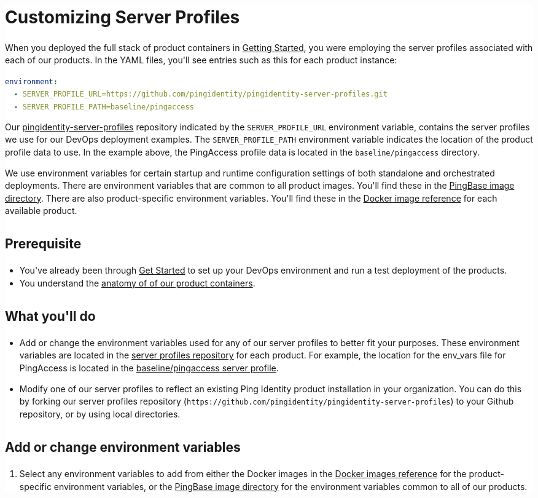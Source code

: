 # Customizing Server Profiles

When you deployed the full stack of product containers in [Getting Started](../get-started/getStarted.md), you were employing the server profiles associated with each of our products. In the YAML files, you'll see entries such as this for each product instance:

```yaml
environment:
  - SERVER_PROFILE_URL=https://github.com/pingidentity/pingidentity-server-profiles.git
  - SERVER_PROFILE_PATH=baseline/pingaccess
```

Our [pingidentity-server-profiles](https://github.com/pingidentity/pingidentity-server-profiles) repository indicated by the `SERVER_PROFILE_URL` environment variable, contains the server profiles we use for our DevOps deployment examples. The `SERVER_PROFILE_PATH` environment variable indicates the location of the product profile data to use. In the example above, the PingAccess profile data is located in the `baseline/pingaccess` directory.

We use environment variables for certain startup and runtime configuration settings of both standalone and orchestrated deployments. There are environment variables that are common to all product images. You'll find these in the [PingBase image directory](../docker-images/pingbase/README.md). There are also product-specific environment variables. You'll find these in the [Docker image reference](../reference/dockerImagesRef.md) for each available product.

## Prerequisite

* You've already been through [Get Started](../get-started/getStarted.md) to set up your DevOps environment and run a test deployment of the products.
* You understand the [anatomy of of our product containers](containerAnatomy.md).

## What you'll do

* Add or change the environment variables used for any of our server profiles to better fit your purposes.
  These environment variables are located in the [server profiles repository](https://github.com/pingidentity/pingidentity-server-profiles) for each product.
  For example, the location for the env_vars file for PingAccess is located in the
  [baseline/pingaccess server profile](https://github.com/pingidentity/pingidentity-server-profiles/tree/master/baseline/pingaccess).

* Modify one of our server profiles to reflect an existing Ping Identity product installation in your organization.
  You can do this by forking our server profiles repository (`https://github.com/pingidentity/pingidentity-server-profiles`) to your
  Github repository, or by using local directories.

## Add or change environment variables

1. Select any environment variables to add from either the Docker images in the [Docker images reference](../reference/dockerImagesRef.md)
   for the product-specific environment variables, or the [PingBase image directory](../docker-images/pingbase/README.md)
   for the environment variables common to all of our products.
